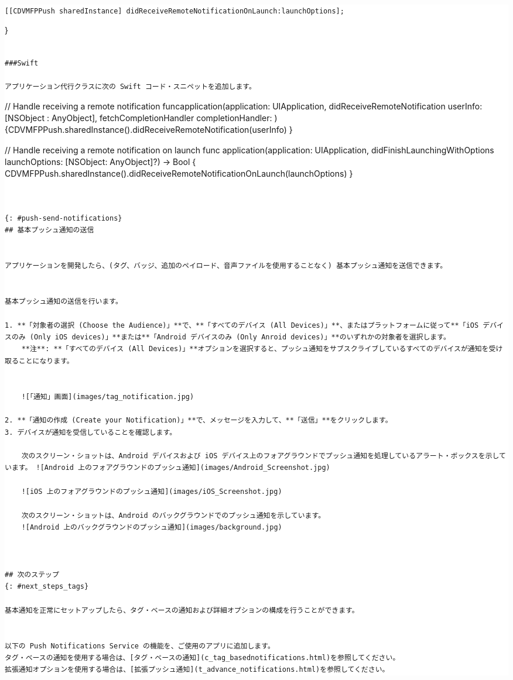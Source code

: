     [[CDVMFPPush sharedInstance] didReceiveRemoteNotificationOnLaunch:launchOptions];
}
```

###Swift

アプリケーション代行クラスに次の Swift コード・スニペットを追加します。

```
// Handle receiving a remote notification
funcapplication(application: UIApplication, didReceiveRemoteNotification userInfo: [NSObject : AnyObject], fetchCompletionHandler completionHandler: ){CDVMFPPush.sharedInstance().didReceiveRemoteNotification(userInfo)
}
```

```
// Handle receiving a remote notification on launch
func application(application: UIApplication, didFinishLaunchingWithOptions launchOptions: [NSObject: AnyObject]?) -> Bool {
CDVMFPPush.sharedInstance().didReceiveRemoteNotificationOnLaunch(launchOptions)
}

```


{: #push-send-notifications}
## 基本プッシュ通知の送信


アプリケーションを開発したら、(タグ、バッジ、追加のペイロード、音声ファイルを使用することなく) 基本プッシュ通知を送信できます。


基本プッシュ通知の送信を行います。

1. **「対象者の選択 (Choose the Audience)」**で、**「すべてのデバイス (All Devices)」**、またはプラットフォームに従って**「iOS デバイスのみ (Only iOS devices)」**または**「Android デバイスのみ (Only Anroid devices)」**のいずれかの対象者を選択します。 
	**注**: **「すべてのデバイス (All Devices)」**オプションを選択すると、プッシュ通知をサブスクライブしているすべてのデバイスが通知を受け取ることになります。


	![「通知」画面](images/tag_notification.jpg)

2. **「通知の作成 (Create your Notification)」**で、メッセージを入力して、**「送信」**をクリックします。
3. デバイスが通知を受信していることを確認します。

	次のスクリーン・ショットは、Android デバイスおよび iOS デバイス上のフォアグラウンドでプッシュ通知を処理しているアラート・ボックスを示しています。	![Android 上のフォアグラウンドのプッシュ通知](images/Android_Screenshot.jpg)

	![iOS 上のフォアグラウンドのプッシュ通知](images/iOS_Screenshot.jpg)

	次のスクリーン・ショットは、Android のバックグラウンドでのプッシュ通知を示しています。
	![Android 上のバックグラウンドのプッシュ通知](images/background.jpg)



## 次のステップ
{: #next_steps_tags}

基本通知を正常にセットアップしたら、タグ・ベースの通知および詳細オプションの構成を行うことができます。


以下の Push Notifications Service の機能を、ご使用のアプリに追加します。
タグ・ベースの通知を使用する場合は、[タグ・ベースの通知](c_tag_basednotifications.html)を参照してください。
拡張通知オプションを使用する場合は、[拡張プッシュ通知](t_advance_notifications.html)を参照してください。
